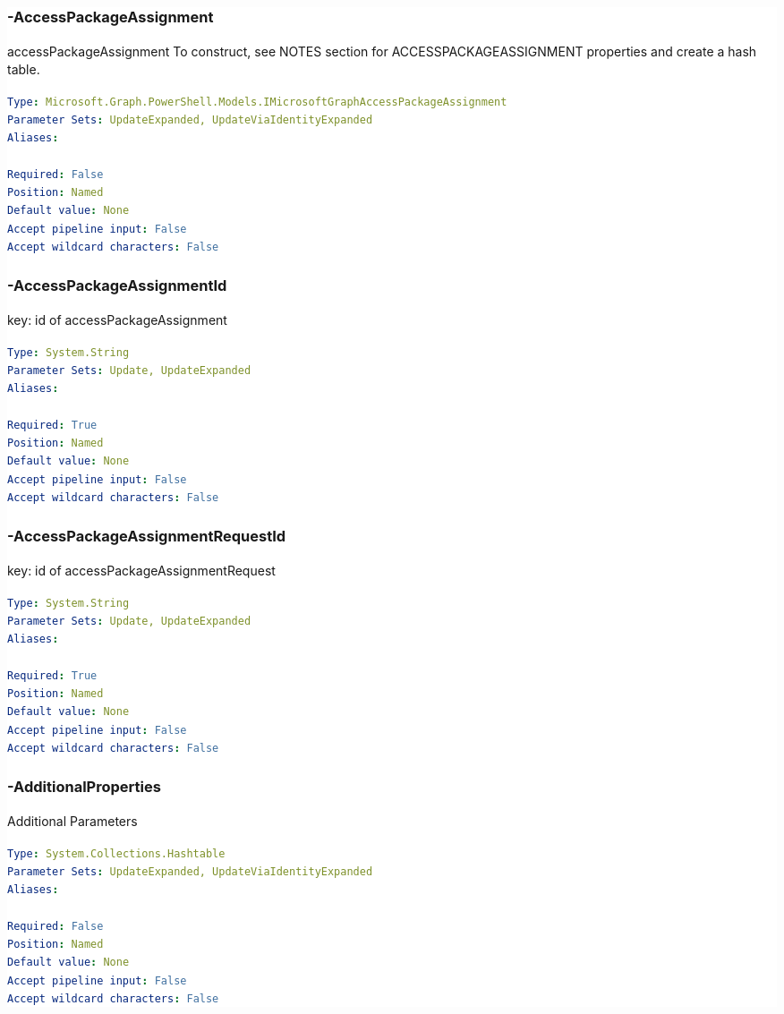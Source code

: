 ### -AccessPackageAssignment
accessPackageAssignment
To construct, see NOTES section for ACCESSPACKAGEASSIGNMENT properties and create a hash table.

```yaml
Type: Microsoft.Graph.PowerShell.Models.IMicrosoftGraphAccessPackageAssignment
Parameter Sets: UpdateExpanded, UpdateViaIdentityExpanded
Aliases:

Required: False
Position: Named
Default value: None
Accept pipeline input: False
Accept wildcard characters: False
```

### -AccessPackageAssignmentId
key: id of accessPackageAssignment

```yaml
Type: System.String
Parameter Sets: Update, UpdateExpanded
Aliases:

Required: True
Position: Named
Default value: None
Accept pipeline input: False
Accept wildcard characters: False
```

### -AccessPackageAssignmentRequestId
key: id of accessPackageAssignmentRequest

```yaml
Type: System.String
Parameter Sets: Update, UpdateExpanded
Aliases:

Required: True
Position: Named
Default value: None
Accept pipeline input: False
Accept wildcard characters: False
```

### -AdditionalProperties
Additional Parameters

```yaml
Type: System.Collections.Hashtable
Parameter Sets: UpdateExpanded, UpdateViaIdentityExpanded
Aliases:

Required: False
Position: Named
Default value: None
Accept pipeline input: False
Accept wildcard characters: False
```
